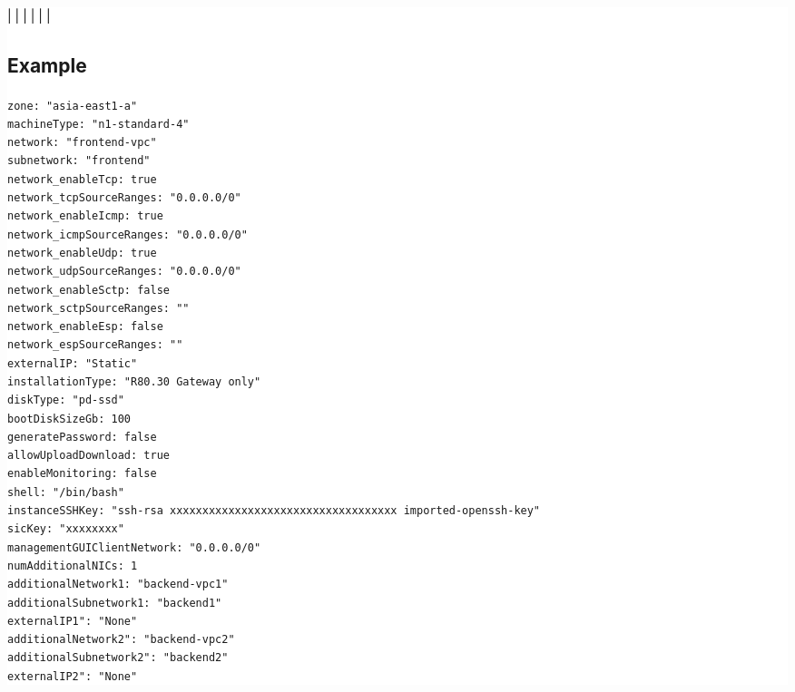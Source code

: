 |  |  |  |  |  |

## Example
    zone: "asia-east1-a"
    machineType: "n1-standard-4"
    network: "frontend-vpc"
    subnetwork: "frontend"
    network_enableTcp: true
    network_tcpSourceRanges: "0.0.0.0/0"					  							 
    network_enableIcmp: true
    network_icmpSourceRanges: "0.0.0.0/0"
    network_enableUdp: true
    network_udpSourceRanges: "0.0.0.0/0"
    network_enableSctp: false
    network_sctpSourceRanges: ""
    network_enableEsp: false
    network_espSourceRanges: ""
    externalIP: "Static"
    installationType: "R80.30 Gateway only"
    diskType: "pd-ssd"
    bootDiskSizeGb: 100
    generatePassword: false
    allowUploadDownload: true
    enableMonitoring: false
    shell: "/bin/bash"
    instanceSSHKey: "ssh-rsa xxxxxxxxxxxxxxxxxxxxxxxxxxxxxxxxxxx imported-openssh-key"
    sicKey: "xxxxxxxx"
    managementGUIClientNetwork: "0.0.0.0/0"
    numAdditionalNICs: 1
    additionalNetwork1: "backend-vpc1"
    additionalSubnetwork1: "backend1"
    externalIP1": "None"
    additionalNetwork2": "backend-vpc2"
    additionalSubnetwork2": "backend2"
    externalIP2": "None"




